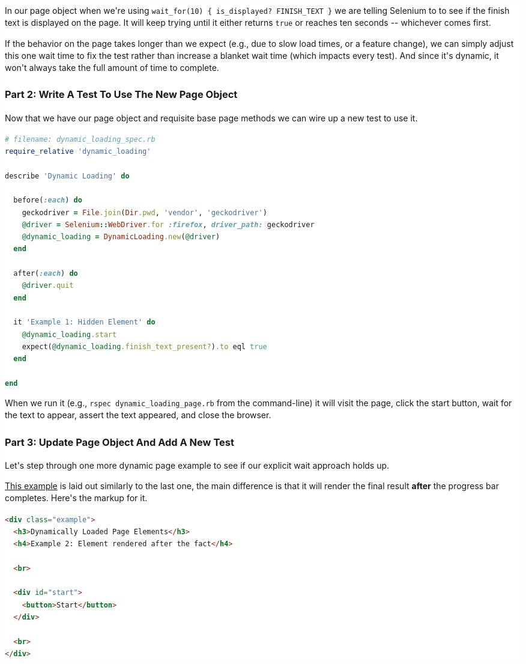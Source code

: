In our page object when we're using `wait_for(10) { is_displayed? FINISH_TEXT }` we are telling Selenium to to see if the finish text is displayed on the page. It will keep trying until it either returns `true` or reaches ten seconds -- whichever comes first.

If the behavior on the page takes longer than we expect (e.g., due to slow load times, or a feature change), we can simply adjust this one wait time to fix the test rather than increase a blanket wait time (which impacts every test). And since it's dynamic, it won't always take the full amount of time to complete.

### Part 2: Write A Test To Use The New Page Object

Now that we have our page object and requisite base page methods we can wire up a new test to use it.

```ruby
# filename: dynamic_loading_spec.rb
require_relative 'dynamic_loading'

describe 'Dynamic Loading' do

  before(:each) do
    geckodriver = File.join(Dir.pwd, 'vendor', 'geckodriver')
    @driver = Selenium::WebDriver.for :firefox, driver_path: geckodriver
    @dynamic_loading = DynamicLoading.new(@driver)
  end

  after(:each) do
    @driver.quit
  end

  it 'Example 1: Hidden Element' do
    @dynamic_loading.start
    expect(@dynamic_loading.finish_text_present?).to eql true
  end

end
```

When we run it (e.g., `rspec dynamic_loading_page.rb` from the command-line) it will visit the page, click the start button, wait for the text to appear, assert the text appeared, and close the browser.

### Part 3: Update Page Object And Add A New Test

Let's step through one more dynamic page example to see if our explicit wait approach holds up.

[This example](http://the-internet.herokuapp.com/dynamic_loading/2) is laid out similarly to the last one, the main difference is that it will render the final result __after__ the progress bar completes. Here's the markup for it.

```html
<div class="example">
  <h3>Dynamically Loaded Page Elements</h3>
  <h4>Example 2: Element rendered after the fact</h4>

  <br>

  <div id="start">
    <button>Start</button>
  </div>

  <br>
</div>
```
